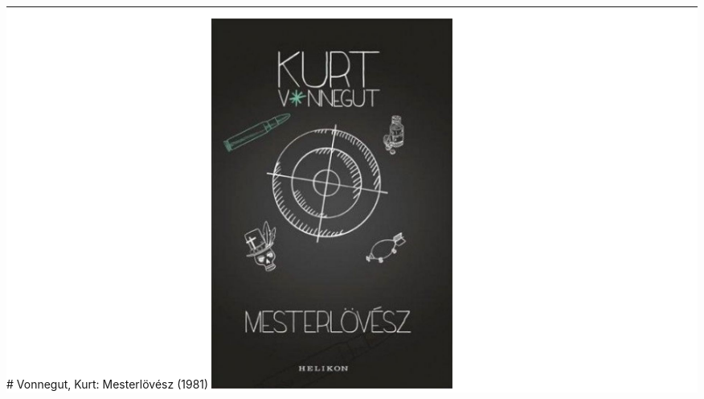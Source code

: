 
<hr/>
# <a name="id_1622">Vonnegut, Kurt: Mesterlövész (1981)</a>
<img src="https://github.com/BercziSandor/calibre_lib/raw/main/main/Kurt%20Vonnegut%20Jr_/Mesterlovesz%20%281622%29/cover.jpg" alt="cover" width="300"/>
